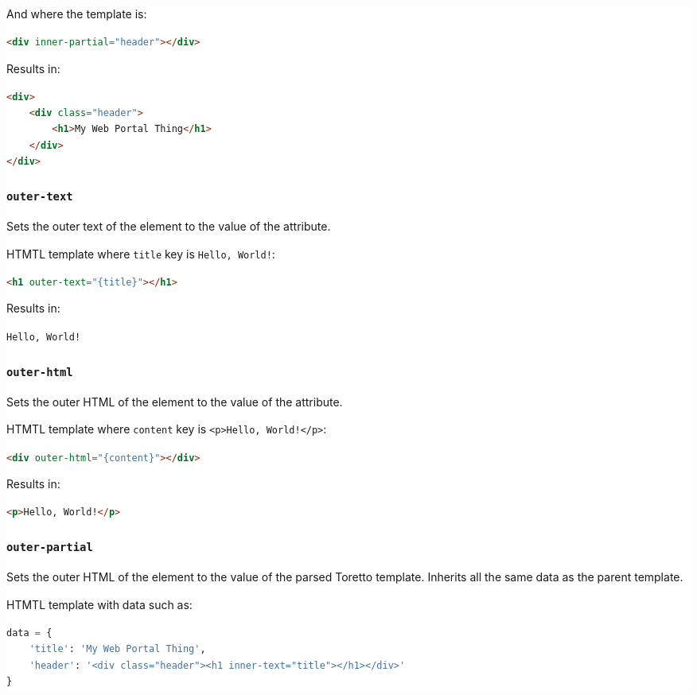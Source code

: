 And where the template is:

```html
<div inner-partial="header"></div>
```

Results in:

```html
<div>
    <div class="header">
        <h1>My Web Portal Thing</h1>
    </div>
</div>
```

### `outer-text`

Sets the outer text of the element to the value of the attribute.

HTMTL template where `title` key is `Hello, World!`:

```html
<h1 outer-text="{title}"></h1>
```

Results in:

```html
Hello, World!
```

### `outer-html`

Sets the outer HTML of the element to the value of the attribute.

HTMTL template where `content` key is `<p>Hello, World!</p>`:

```html
<div outer-html="{content}"></div>
```

Results in:

```html
<p>Hello, World!</p>
```

### `outer-partial`

Sets the outer HTML of the element to the value of the parsed Toretto template. Inherits all the same data
as the parent template.

HTMTL template with data such as:

```python
data = {
    'title': 'My Web Portal Thing',
    'header': '<div class="header"><h1 inner-text="title"></h1></div>'
}
```

